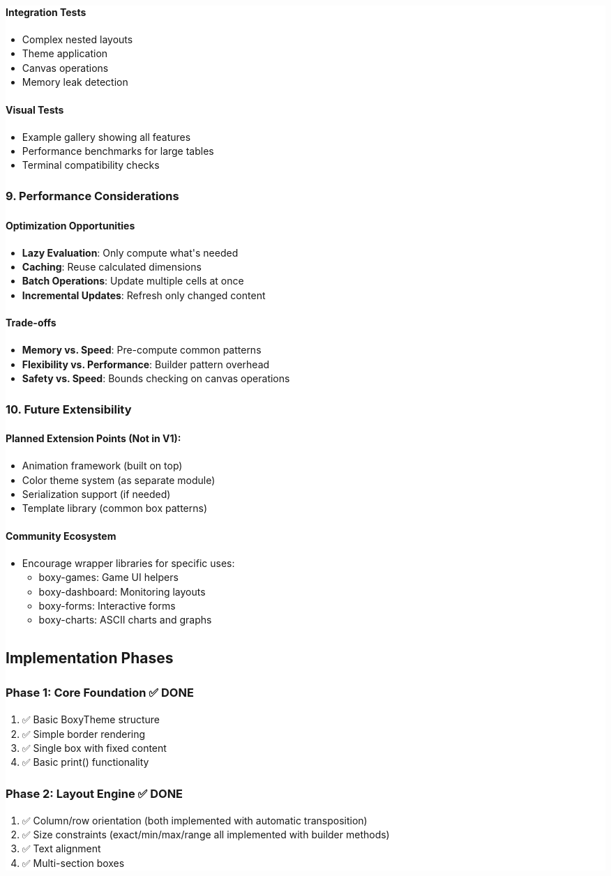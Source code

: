 #### Integration Tests
- Complex nested layouts
- Theme application
- Canvas operations
- Memory leak detection

#### Visual Tests
- Example gallery showing all features
- Performance benchmarks for large tables
- Terminal compatibility checks

### 9. Performance Considerations

#### Optimization Opportunities
- **Lazy Evaluation**: Only compute what's needed
- **Caching**: Reuse calculated dimensions
- **Batch Operations**: Update multiple cells at once
- **Incremental Updates**: Refresh only changed content

#### Trade-offs
- **Memory vs. Speed**: Pre-compute common patterns
- **Flexibility vs. Performance**: Builder pattern overhead
- **Safety vs. Speed**: Bounds checking on canvas operations

### 10. Future Extensibility

#### Planned Extension Points (Not in V1):
- Animation framework (built on top)
- Color theme system (as separate module)
- Serialization support (if needed)
- Template library (common box patterns)

#### Community Ecosystem
- Encourage wrapper libraries for specific uses:
  - boxy-games: Game UI helpers
  - boxy-dashboard: Monitoring layouts
  - boxy-forms: Interactive forms
  - boxy-charts: ASCII charts and graphs

## Implementation Phases

### Phase 1: Core Foundation ✅ DONE
1. ✅ Basic BoxyTheme structure
2. ✅ Simple border rendering
3. ✅ Single box with fixed content
4. ✅ Basic print() functionality

### Phase 2: Layout Engine ✅ DONE
1. ✅ Column/row orientation (both implemented with automatic transposition)
2. ✅ Size constraints (exact/min/max/range all implemented with builder methods)
3. ✅ Text alignment
4. ✅ Multi-section boxes
